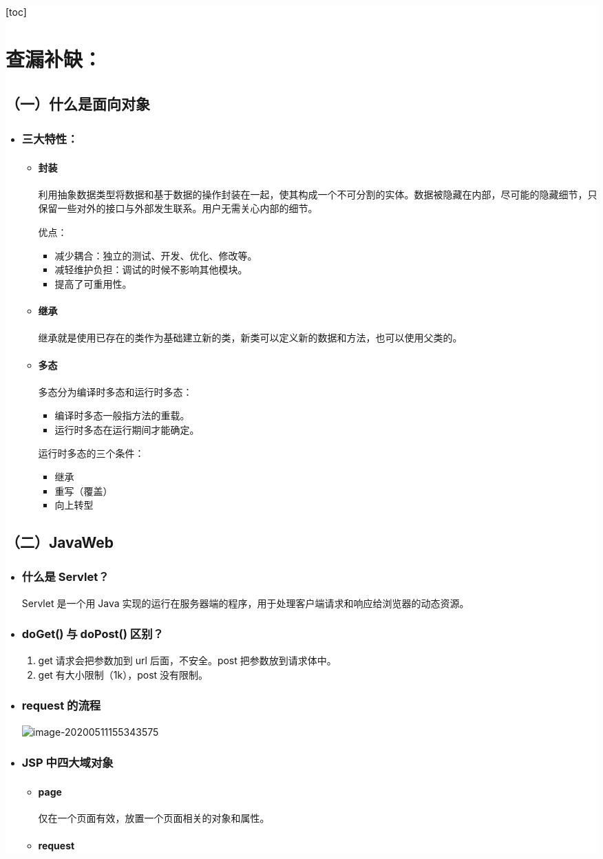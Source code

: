 [toc]

# 查漏补缺：

## （一）什么是面向对象

* ### 三大特性：

  * #### 封装

    利用抽象数据类型将数据和基于数据的操作封装在一起，使其构成一个不可分割的实体。数据被隐藏在内部，尽可能的隐藏细节，只保留一些对外的接口与外部发生联系。用户无需关心内部的细节。

    优点：

    * 减少耦合：独立的测试、开发、优化、修改等。
    * 减轻维护负担：调试的时候不影响其他模块。
    * 提高了可重用性。

  * #### 继承

    继承就是使用已存在的类作为基础建立新的类，新类可以定义新的数据和方法，也可以使用父类的。

  * #### 多态

    多态分为编译时多态和运行时多态：

    * 编译时多态一般指方法的重载。
    * 运行时多态在运行期间才能确定。

    运行时多态的三个条件：

    * 继承
    * 重写（覆盖）
    * 向上转型

    

## （二）JavaWeb

* ### 什么是 Servlet？

  Servlet 是一个用 Java 实现的运行在服务器端的程序，用于处理客户端请求和响应给浏览器的动态资源。
  
* ### doGet() 与 doPost() 区别？

  1. get 请求会把参数加到 url 后面，不安全。post 把参数放到请求体中。
  2. get 有大小限制（1k），post 没有限制。

* ### request 的流程

  ![image-20200511155343575](C:\Users\杰\AppData\Roaming\Typora\typora-user-images\image-20200511155343575.png)

* ### JSP 中四大域对象

  * #### page

    仅在一个页面有效，放置一个页面相关的对象和属性。

  * #### request
